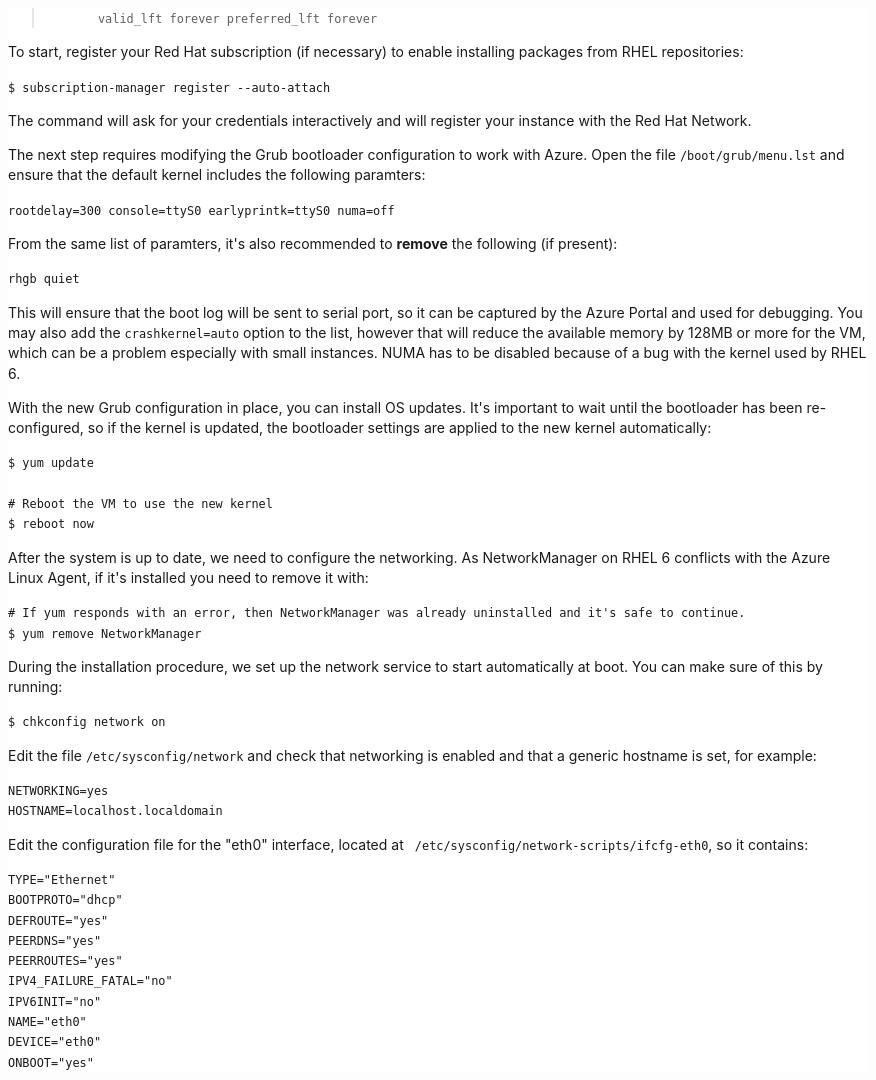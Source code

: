 >            valid_lft forever preferred_lft forever

To start, register your Red Hat subscription (if necessary) to enable installing packages from RHEL repositories:

    $ subscription-manager register --auto-attach

The command will ask for your credentials interactively and will register your instance with the Red Hat Network.

The next step requires modifying the Grub bootloader configuration to work with Azure. Open the file `/boot/grub/menu.lst` and ensure that the default kernel includes the following paramters:

    rootdelay=300 console=ttyS0 earlyprintk=ttyS0 numa=off

From the same list of paramters, it's also recommended to **remove** the following (if present):

    rhgb quiet

This will ensure that the boot log will be sent to serial port, so it can be captured by the Azure Portal and used for debugging. You may also add the `crashkernel=auto` option to the list, however that will reduce the available memory by 128MB or more for the VM, which can be a problem especially with small instances. NUMA has to be disabled because of a bug with the kernel used by RHEL 6.

With the new Grub configuration in place, you can install OS updates. It's important to wait until the bootloader has been re-configured, so if the kernel is updated, the bootloader settings are applied to the new kernel automatically:

    $ yum update
    
    # Reboot the VM to use the new kernel
    $ reboot now

After the system is up to date, we need to configure the networking. As NetworkManager on RHEL 6 conflicts with the Azure Linux Agent, if it's installed you need to remove it with:

    # If yum responds with an error, then NetworkManager was already uninstalled and it's safe to continue.
    $ yum remove NetworkManager

During the installation procedure, we set up the network service to start automatically at boot. You can make sure of this by running:

    $ chkconfig network on

Edit the file `/etc/sysconfig/network` and check that networking is enabled and that a generic hostname is set, for example:

    NETWORKING=yes
    HOSTNAME=localhost.localdomain

Edit the configuration file for the "eth0" interface, located at ` /etc/sysconfig/network-scripts/ifcfg-eth0`, so it contains:

    TYPE="Ethernet"
    BOOTPROTO="dhcp"
    DEFROUTE="yes"
    PEERDNS="yes"
    PEERROUTES="yes"
    IPV4_FAILURE_FATAL="no"
    IPV6INIT="no"
    NAME="eth0"
    DEVICE="eth0"
    ONBOOT="yes"
